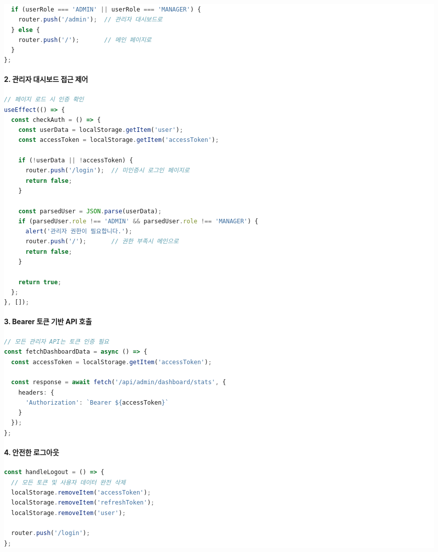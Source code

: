 ```typescript
  if (userRole === 'ADMIN' || userRole === 'MANAGER') {
    router.push('/admin');  // 관리자 대시보드로
  } else {
    router.push('/');       // 메인 페이지로
  }
};
```

#### 2. 관리자 대시보드 접근 제어
```typescript
// 페이지 로드 시 인증 확인
useEffect(() => {
  const checkAuth = () => {
    const userData = localStorage.getItem('user');
    const accessToken = localStorage.getItem('accessToken');

    if (!userData || !accessToken) {
      router.push('/login');  // 미인증시 로그인 페이지로
      return false;
    }

    const parsedUser = JSON.parse(userData);
    if (parsedUser.role !== 'ADMIN' && parsedUser.role !== 'MANAGER') {
      alert('관리자 권한이 필요합니다.');
      router.push('/');       // 권한 부족시 메인으로
      return false;
    }

    return true;
  };
}, []);
```

#### 3. Bearer 토큰 기반 API 호출
```typescript
// 모든 관리자 API는 토큰 인증 필요
const fetchDashboardData = async () => {
  const accessToken = localStorage.getItem('accessToken');

  const response = await fetch('/api/admin/dashboard/stats', {
    headers: {
      'Authorization': `Bearer ${accessToken}`
    }
  });
};
```

#### 4. 안전한 로그아웃
```typescript
const handleLogout = () => {
  // 모든 토큰 및 사용자 데이터 완전 삭제
  localStorage.removeItem('accessToken');
  localStorage.removeItem('refreshToken');
  localStorage.removeItem('user');

  router.push('/login');
};
```
